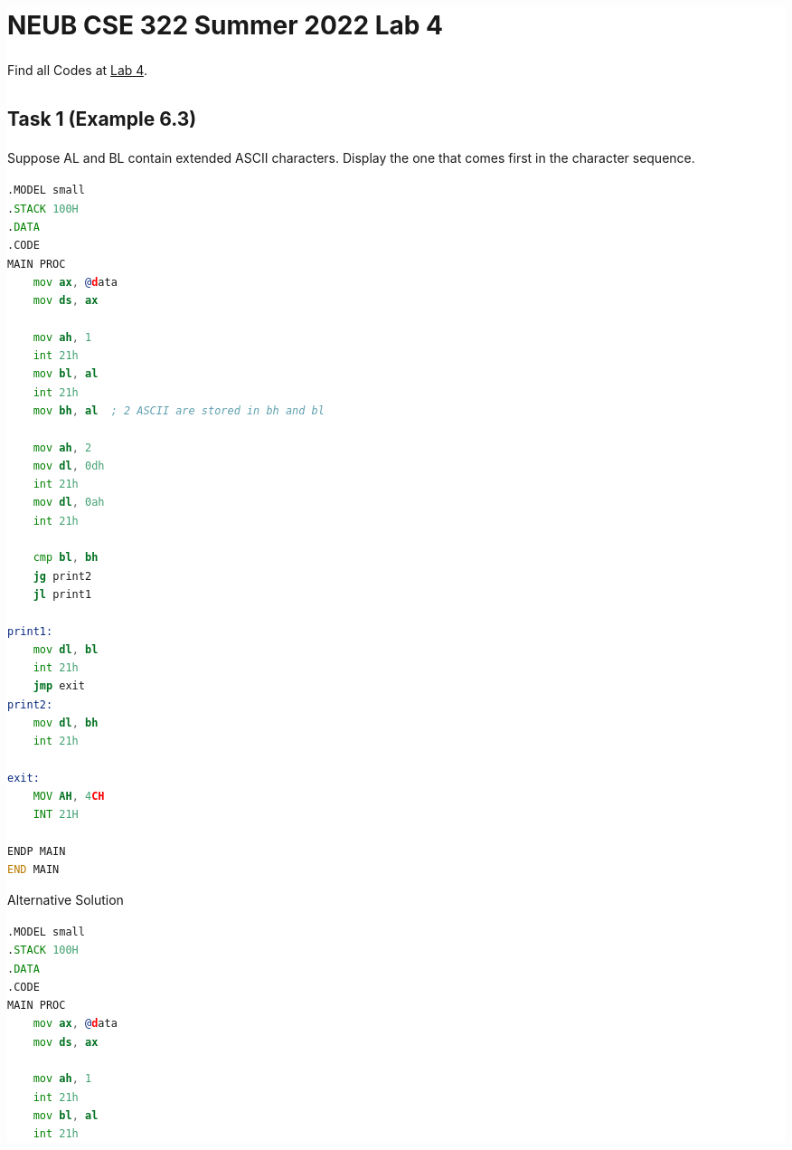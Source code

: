 # NEUB CSE 322 Summer 2022 Lab 4

Find all Codes at  [Lab 4](https://github.com/shparvez001/NEUB-CSE-322-Summer-2022/tree/main/lab-4).


## Task 1 (Example 6.3)
Suppose AL and BL contain extended ASCII characters. Display the one that comes first in the character sequence.
```asm
.MODEL small
.STACK 100H
.DATA     
.CODE
MAIN PROC
    mov ax, @data  
    mov ds, ax

    mov ah, 1
    int 21h
    mov bl, al
    int 21h
    mov bh, al  ; 2 ASCII are stored in bh and bl

    mov ah, 2
    mov dl, 0dh
    int 21h
    mov dl, 0ah
    int 21h

    cmp bl, bh
    jg print2
    jl print1

print1:
    mov dl, bl
    int 21h  
    jmp exit
print2:    
    mov dl, bh
    int 21h

exit:
    MOV AH, 4CH
    INT 21H

ENDP MAIN
END MAIN
```
Alternative Solution
```asm
.MODEL small
.STACK 100H
.DATA     
.CODE
MAIN PROC
    mov ax, @data  
    mov ds, ax

    mov ah, 1
    int 21h
    mov bl, al
    int 21h
```